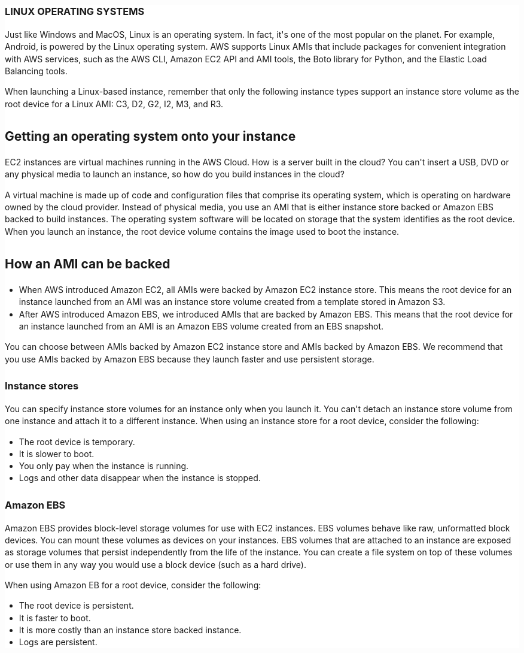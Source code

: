 ### LINUX OPERATING SYSTEMS
Just like Windows and MacOS, Linux is an operating system. In fact, it's one of the most popular on the planet. For example, Android, is powered by the Linux operating system. AWS supports Linux AMIs that include packages for convenient integration with AWS services, such as the AWS CLI, Amazon EC2 API and AMI tools, the Boto library for Python, and the Elastic Load Balancing tools.

When launching a Linux-based instance, remember that only the following instance types support an instance store volume as the root device for a Linux AMI: C3, D2, G2, I2, M3, and R3.

## Getting an operating system onto your instance
EC2 instances are virtual machines running in the AWS Cloud. How is a server built in the cloud? You can't insert a USB, DVD or any physical media to launch an instance, so how do you build instances in the cloud?

A virtual machine is made up of code and configuration files that comprise its operating system, which is operating on hardware owned by the cloud provider. Instead of physical media, you use an AMI that is either instance store backed or Amazon EBS backed to build instances. The operating system software will be located on storage that the system identifies as the root device. When you launch an instance, the root device volume contains the image used to boot the instance. 

## How an AMI can be backed
* When AWS introduced Amazon EC2, all AMIs were backed by Amazon EC2 instance store. This means the root device for an instance launched from an AMI was an instance store volume created from a template stored in Amazon S3.
* After AWS introduced Amazon EBS, we introduced AMIs that are backed by Amazon EBS. This means that the root device for an instance launched from an AMI is an Amazon EBS volume created from an EBS snapshot.

You can choose between AMIs backed by Amazon EC2 instance store and AMIs backed by Amazon EBS. We recommend that you use AMIs backed by Amazon EBS because they launch faster and use persistent storage.

### Instance stores
You can specify instance store volumes for an instance only when you launch it. You can't detach an instance store volume from one instance and attach it to a different instance. When using an instance store for a root device, consider the following:
* The root device is temporary.
* It is slower to boot.
* You only pay when the instance is running.
* Logs and other data disappear when the instance is stopped.

### Amazon EBS
Amazon EBS provides block-level storage volumes for use with EC2 instances. EBS volumes behave like raw, unformatted block devices. You can mount these volumes as devices on your instances. EBS volumes that are attached to an instance are exposed as storage volumes that persist independently from the life of the instance. You can create a file system on top of these volumes or use them in any way you would use a block device (such as a hard drive). 

When using Amazon EB for a root device, consider the following:
* The root device is persistent.
* It is faster to boot.
* It is more costly than an instance store backed instance. 
* Logs are persistent.
